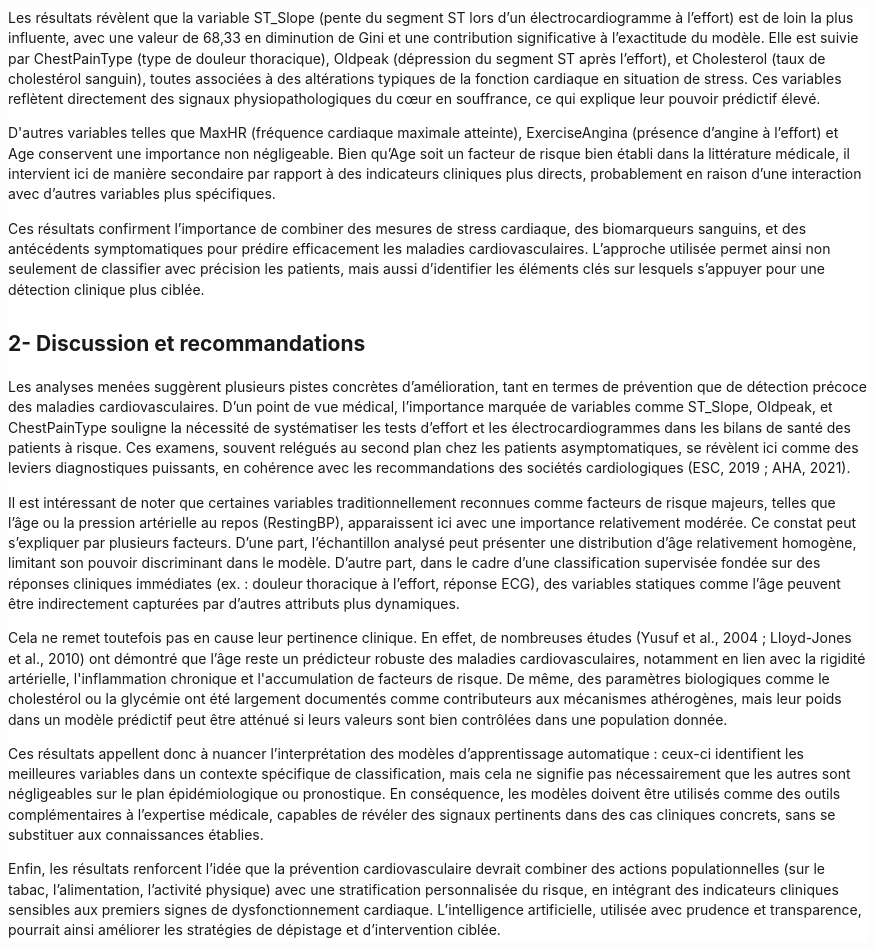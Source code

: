 Les résultats révèlent que la variable ST_Slope (pente du segment ST lors d’un électrocardiogramme à l’effort) est de loin la plus influente, avec une valeur de 68,33 en diminution de Gini et une contribution significative à l’exactitude du modèle. Elle est suivie par ChestPainType (type de douleur thoracique), Oldpeak (dépression du segment ST après l’effort), et Cholesterol (taux de cholestérol sanguin), toutes associées à des altérations typiques de la fonction cardiaque en situation de stress. Ces variables reflètent directement des signaux physiopathologiques du cœur en souffrance, ce qui explique leur pouvoir prédictif élevé.

D'autres variables telles que MaxHR (fréquence cardiaque maximale atteinte), ExerciseAngina (présence d’angine à l’effort) et Age conservent une importance non négligeable. Bien qu’Age soit un facteur de risque bien établi dans la littérature médicale, il intervient ici de manière secondaire par rapport à des indicateurs cliniques plus directs, probablement en raison d’une interaction avec d’autres variables plus spécifiques.

Ces résultats confirment l’importance de combiner des mesures de stress cardiaque, des biomarqueurs sanguins, et des antécédents symptomatiques pour prédire efficacement les maladies cardiovasculaires. L’approche utilisée permet ainsi non seulement de classifier avec précision les patients, mais aussi d’identifier les éléments clés sur lesquels s’appuyer pour une détection clinique plus ciblée.

## 2- Discussion et recommandations

Les analyses menées suggèrent plusieurs pistes concrètes d’amélioration, tant en termes de prévention que de détection précoce des maladies cardiovasculaires. D’un point de vue médical, l’importance marquée de variables comme ST_Slope, Oldpeak, et ChestPainType souligne la nécessité de systématiser les tests d’effort et les électrocardiogrammes dans les bilans de santé des patients à risque. Ces examens, souvent relégués au second plan chez les patients asymptomatiques, se révèlent ici comme des leviers diagnostiques puissants, en cohérence avec les recommandations des sociétés cardiologiques (ESC, 2019 ; AHA, 2021).

Il est intéressant de noter que certaines variables traditionnellement reconnues comme facteurs de risque majeurs, telles que l’âge ou la pression artérielle au repos (RestingBP), apparaissent ici avec une importance relativement modérée. Ce constat peut s’expliquer par plusieurs facteurs. D’une part, l’échantillon analysé peut présenter une distribution d’âge relativement homogène, limitant son pouvoir discriminant dans le modèle. D’autre part, dans le cadre d’une classification supervisée fondée sur des réponses cliniques immédiates (ex. : douleur thoracique à l’effort, réponse ECG), des variables statiques comme l’âge peuvent être indirectement capturées par d’autres attributs plus dynamiques.

Cela ne remet toutefois pas en cause leur pertinence clinique. En effet, de nombreuses études (Yusuf et al., 2004 ; Lloyd-Jones et al., 2010) ont démontré que l’âge reste un prédicteur robuste des maladies cardiovasculaires, notamment en lien avec la rigidité artérielle, l'inflammation chronique et l'accumulation de facteurs de risque. De même, des paramètres biologiques comme le cholestérol ou la glycémie ont été largement documentés comme contributeurs aux mécanismes athérogènes, mais leur poids dans un modèle prédictif peut être atténué si leurs valeurs sont bien contrôlées dans une population donnée.

Ces résultats appellent donc à nuancer l’interprétation des modèles d’apprentissage automatique : ceux-ci identifient les meilleures variables dans un contexte spécifique de classification, mais cela ne signifie pas nécessairement que les autres sont négligeables sur le plan épidémiologique ou pronostique. En conséquence, les modèles doivent être utilisés comme des outils complémentaires à l’expertise médicale, capables de révéler des signaux pertinents dans des cas cliniques concrets, sans se substituer aux connaissances établies.

Enfin, les résultats renforcent l’idée que la prévention cardiovasculaire devrait combiner des actions populationnelles (sur le tabac, l’alimentation, l’activité physique) avec une stratification personnalisée du risque, en intégrant des indicateurs cliniques sensibles aux premiers signes de dysfonctionnement cardiaque. L’intelligence artificielle, utilisée avec prudence et transparence, pourrait ainsi améliorer les stratégies de dépistage et d’intervention ciblée.
